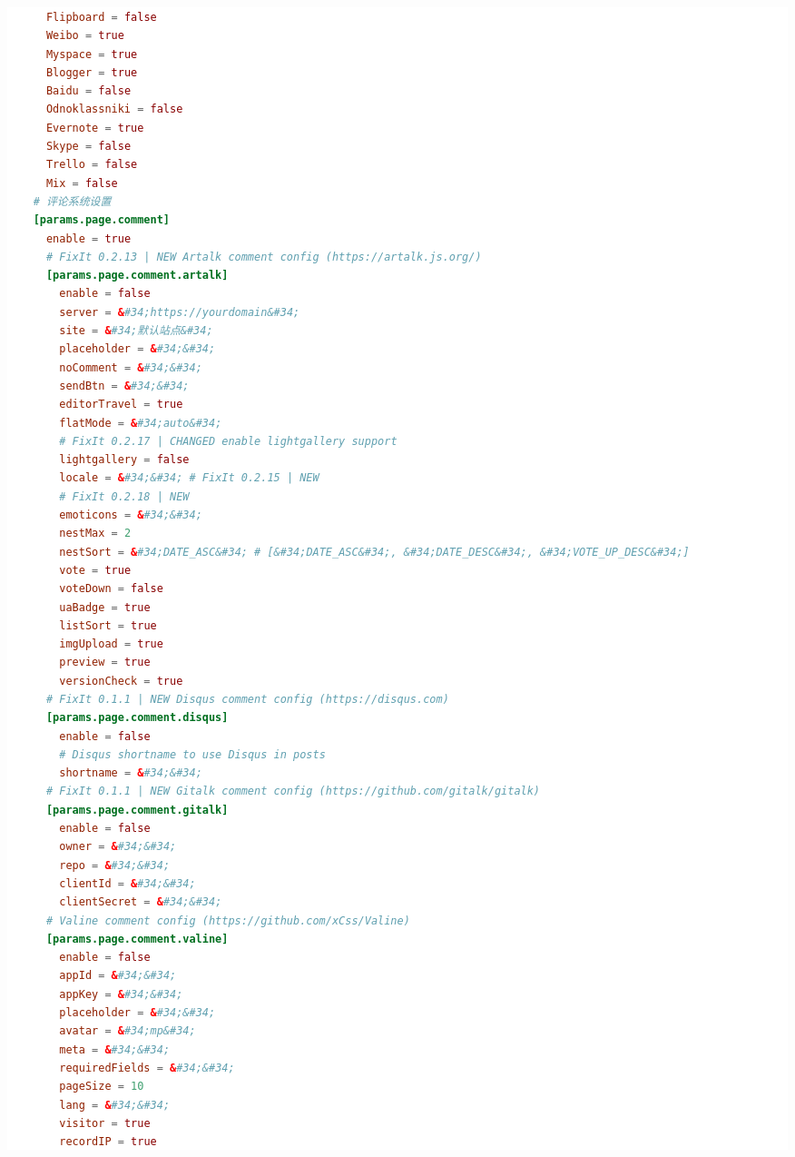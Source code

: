 ```toml
      Flipboard = false
      Weibo = true
      Myspace = true
      Blogger = true
      Baidu = false
      Odnoklassniki = false
      Evernote = true
      Skype = false
      Trello = false
      Mix = false
    # 评论系统设置
    [params.page.comment]
      enable = true
      # FixIt 0.2.13 | NEW Artalk comment config (https://artalk.js.org/)
      [params.page.comment.artalk]
        enable = false
        server = &#34;https://yourdomain&#34;
        site = &#34;默认站点&#34;
        placeholder = &#34;&#34;
        noComment = &#34;&#34;
        sendBtn = &#34;&#34;
        editorTravel = true
        flatMode = &#34;auto&#34;
        # FixIt 0.2.17 | CHANGED enable lightgallery support
        lightgallery = false
        locale = &#34;&#34; # FixIt 0.2.15 | NEW
        # FixIt 0.2.18 | NEW
        emoticons = &#34;&#34;
        nestMax = 2
        nestSort = &#34;DATE_ASC&#34; # [&#34;DATE_ASC&#34;, &#34;DATE_DESC&#34;, &#34;VOTE_UP_DESC&#34;]
        vote = true
        voteDown = false
        uaBadge = true
        listSort = true
        imgUpload = true
        preview = true
        versionCheck = true
      # FixIt 0.1.1 | NEW Disqus comment config (https://disqus.com)
      [params.page.comment.disqus]
        enable = false
        # Disqus shortname to use Disqus in posts
        shortname = &#34;&#34;
      # FixIt 0.1.1 | NEW Gitalk comment config (https://github.com/gitalk/gitalk)
      [params.page.comment.gitalk]
        enable = false
        owner = &#34;&#34;
        repo = &#34;&#34;
        clientId = &#34;&#34;
        clientSecret = &#34;&#34;
      # Valine comment config (https://github.com/xCss/Valine)
      [params.page.comment.valine]
        enable = false
        appId = &#34;&#34;
        appKey = &#34;&#34;
        placeholder = &#34;&#34;
        avatar = &#34;mp&#34;
        meta = &#34;&#34;
        requiredFields = &#34;&#34;
        pageSize = 10
        lang = &#34;&#34;
        visitor = true
        recordIP = true
```